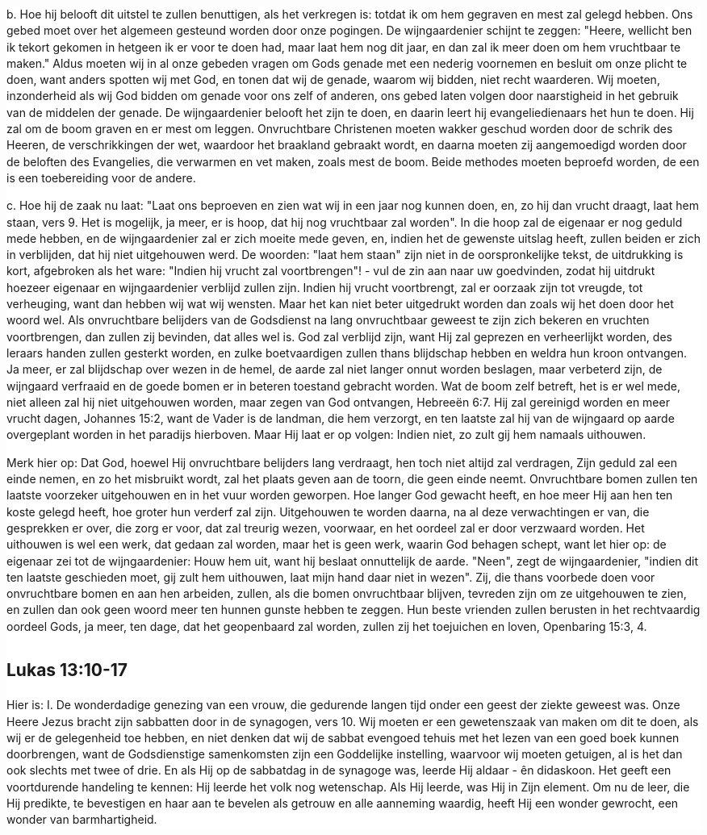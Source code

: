 
b. Hoe hij belooft dit uitstel te zullen benuttigen, als het verkregen is: totdat ik om hem gegraven en mest zal gelegd hebben. Ons gebed moet over het algemeen gesteund worden door onze pogingen. De wijngaardenier schijnt te zeggen: "Heere, wellicht ben ik tekort gekomen in hetgeen ik er voor te doen had, maar laat hem nog dit jaar, en dan zal ik meer doen om hem vruchtbaar te maken." Aldus moeten wij in al onze gebeden vragen om Gods genade met een nederig voornemen en besluit om onze plicht te doen, want anders spotten wij met God, en tonen dat wij de genade, waarom wij bidden, niet recht waarderen. Wij moeten, inzonderheid als wij God bidden om genade voor ons zelf of anderen, ons gebed laten volgen door naarstigheid in het gebruik van de middelen der genade. De wijngaardenier belooft het zijn te doen, en daarin leert hij evangeliedienaars het hun te doen. Hij zal om de boom graven en er mest om leggen. Onvruchtbare Christenen moeten wakker geschud worden door de schrik des Heeren, de verschrikkingen der wet, waardoor het braakland gebraakt wordt, en daarna moeten zij aangemoedigd worden door de beloften des Evangelies, die verwarmen en vet maken, zoals mest de boom. Beide methodes moeten beproefd worden, de een is een toebereiding voor de andere. 

c. Hoe hij de zaak nu laat: "Laat ons beproeven en zien wat wij in een jaar nog kunnen doen, en, zo hij dan vrucht draagt, laat hem staan, vers 9. Het is mogelijk, ja meer, er is hoop, dat hij nog vruchtbaar zal worden". In die hoop zal de eigenaar er nog geduld mede hebben, en de wijngaardenier zal er zich moeite mede geven, en, indien het de gewenste uitslag heeft, zullen beiden er zich in verblijden, dat hij niet uitgehouwen werd. De woorden: "laat hem staan" zijn niet in de oorspronkelijke tekst, de uitdrukking is kort, afgebroken als het ware: "Indien hij vrucht zal voortbrengen"! - vul de zin aan naar uw goedvinden, zodat hij uitdrukt hoezeer eigenaar en wijngaardenier verblijd zullen zijn. Indien hij vrucht voortbrengt, zal er oorzaak zijn tot vreugde, tot verheuging, want dan hebben wij wat wij wensten. Maar het kan niet beter uitgedrukt worden dan zoals wij het doen door het woord wel. Als onvruchtbare belijders van de Godsdienst na lang onvruchtbaar geweest te zijn zich bekeren en vruchten voortbrengen, dan zullen zij bevinden, dat alles wel is. God zal verblijd zijn, want Hij zal geprezen en verheerlijkt worden, des leraars handen zullen gesterkt worden, en zulke boetvaardigen zullen thans blijdschap hebben en weldra hun kroon ontvangen. Ja meer, er zal blijdschap over wezen in de hemel, de aarde zal niet langer onnut worden beslagen, maar verbeterd zijn, de wijngaard verfraaid en de goede bomen er in beteren toestand gebracht worden. Wat de boom zelf betreft, het is er wel mede, niet alleen zal hij niet uitgehouwen worden, maar zegen van God ontvangen, Hebreeën 6:7. Hij zal gereinigd worden en meer vrucht dagen, Johannes 15:2, want de Vader is de landman, die hem verzorgt, en ten laatste zal hij van de wijngaard op aarde overgeplant worden in het paradijs hierboven. Maar Hij laat er op volgen: Indien niet, zo zult gij hem namaals uithouwen. 

Merk hier op: 
Dat God, hoewel Hij onvruchtbare belijders lang verdraagt, hen toch niet altijd zal verdragen, Zijn geduld zal een einde nemen, en zo het misbruikt wordt, zal het plaats geven aan de toorn, die geen einde neemt. Onvruchtbare bomen zullen ten laatste voorzeker uitgehouwen en in het vuur worden geworpen. Hoe langer God gewacht heeft, en hoe meer Hij aan hen ten koste gelegd heeft, hoe groter hun verderf zal zijn. Uitgehouwen te worden daarna, na al deze verwachtingen er van, die gesprekken er over, die zorg er voor, dat zal treurig wezen, voorwaar, en het oordeel zal er door verzwaard worden. Het uithouwen is wel een werk, dat gedaan zal worden, maar het is geen werk, waarin God behagen schept, want let hier op: de eigenaar zei tot de wijngaardenier: Houw hem uit, want hij beslaat onnuttelijk de aarde. "Neen", zegt de wijngaardenier, "indien dit ten laatste geschieden moet, gij zult hem uithouwen, laat mijn hand daar niet in wezen". Zij, die thans voorbede doen voor onvruchtbare bomen en aan hen arbeiden, zullen, als die bomen onvruchtbaar blijven, tevreden zijn om ze uitgehouwen te zien, en zullen dan ook geen woord meer ten hunnen gunste hebben te zeggen. Hun beste vrienden zullen berusten in het rechtvaardig oordeel Gods, ja meer, ten dage, dat het geopenbaard zal worden, zullen zij het toejuichen en loven, Openbaring 15:3, 4. 

## Lukas 13:10-17 
Hier is: 
I. De wonderdadige genezing van een vrouw, die gedurende langen tijd onder een geest der ziekte geweest was. Onze Heere Jezus bracht zijn sabbatten door in de synagogen, vers 10. Wij moeten er een gewetenszaak van maken om dit te doen, als wij er de gelegenheid toe hebben, en niet denken dat wij de sabbat evengoed tehuis met het lezen van een goed boek kunnen doorbrengen, want de Godsdienstige samenkomsten zijn een Goddelijke instelling, waarvoor wij moeten getuigen, al is het dan ook slechts met twee of drie. En als Hij op de sabbatdag in de synagoge was, leerde Hij aldaar - ên didaskoon. Het geeft een voortdurende handeling te kennen: Hij leerde het volk nog wetenschap. Als Hij leerde, was Hij in Zijn element. Om nu de leer, die Hij predikte, te bevestigen en haar aan te bevelen als getrouw en alle aanneming waardig, heeft Hij een wonder gewrocht, een wonder van barmhartigheid. 
